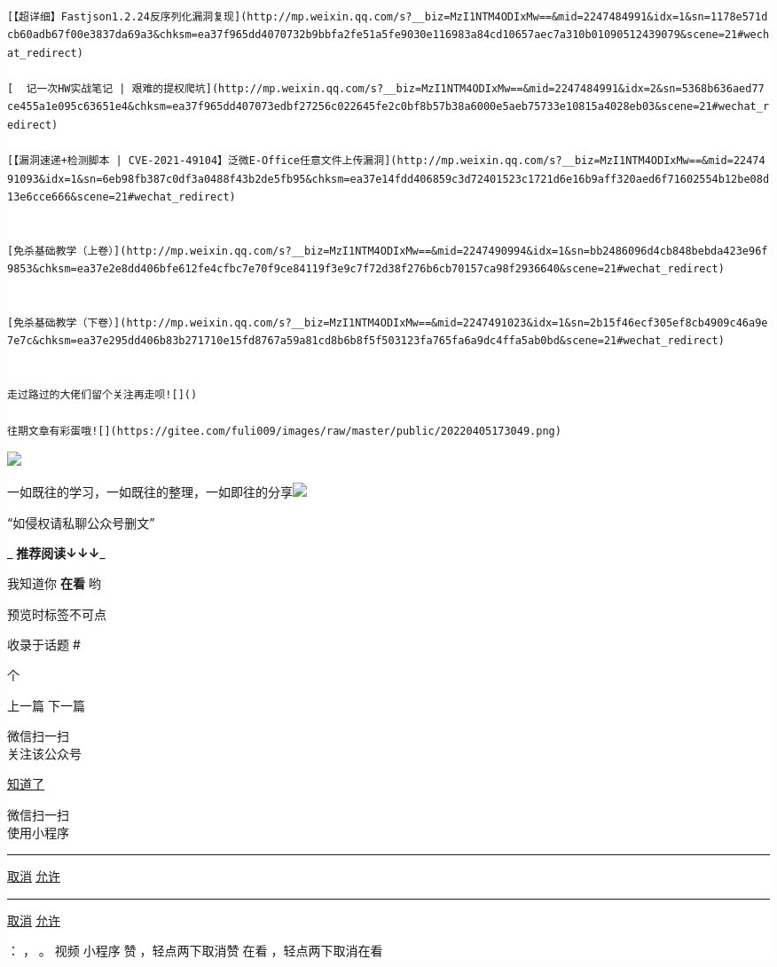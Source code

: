     [【超详细】Fastjson1.2.24反序列化漏洞复现](http://mp.weixin.qq.com/s?__biz=MzI1NTM4ODIxMw==&mid=2247484991&idx=1&sn=1178e571dcb60adb67f00e3837da69a3&chksm=ea37f965dd4070732b9bbfa2fe51a5fe9030e116983a84cd10657aec7a310b01090512439079&scene=21#wechat_redirect)
    
    [  记一次HW实战笔记 | 艰难的提权爬坑](http://mp.weixin.qq.com/s?__biz=MzI1NTM4ODIxMw==&mid=2247484991&idx=2&sn=5368b636aed77ce455a1e095c63651e4&chksm=ea37f965dd407073edbf27256c022645fe2c0bf8b57b38a6000e5aeb75733e10815a4028eb03&scene=21#wechat_redirect)
    
    [【漏洞速递+检测脚本 | CVE-2021-49104】泛微E-Office任意文件上传漏洞](http://mp.weixin.qq.com/s?__biz=MzI1NTM4ODIxMw==&mid=2247491093&idx=1&sn=6eb98fb387c0df3a0488f43b2de5fb95&chksm=ea37e14fdd406859c3d72401523c1721d6e16b9aff320aed6f71602554b12be08d13e6cce666&scene=21#wechat_redirect)  
    
    
    [免杀基础教学（上卷）](http://mp.weixin.qq.com/s?__biz=MzI1NTM4ODIxMw==&mid=2247490994&idx=1&sn=bb2486096d4cb848bebda423e96f9853&chksm=ea37e2e8dd406bfe612fe4cfbc7e70f9ce84119f3e9c7f72d38f276b6cb70157ca98f2936640&scene=21#wechat_redirect)  
    
    
    [免杀基础教学（下卷）](http://mp.weixin.qq.com/s?__biz=MzI1NTM4ODIxMw==&mid=2247491023&idx=1&sn=2b15f46ecf305ef8cb4909c46a9e7e7c&chksm=ea37e295dd406b83b271710e15fd8767a59a81cd8b6b8f5f503123fa765fa6a9dc4ffa5ab0bd&scene=21#wechat_redirect)  
    
    
    走过路过的大佬们留个关注再走呗![]()
    
    往期文章有彩蛋哦![](https://gitee.com/fuli009/images/raw/master/public/20220405173049.png)

![](https://gitee.com/fuli009/images/raw/master/public/20220405173050.png)  

一如既往的学习，一如既往的整理，一如即往的分享![](https://gitee.com/fuli009/images/raw/master/public/20220405173051.png)  

“如侵权请私聊公众号删文”

 _ **推荐阅读↓↓↓**_

我知道你 **在看** 哟

  

  

预览时标签不可点

收录于话题 #

 个

上一篇 下一篇

微信扫一扫  
关注该公众号

[知道了](javascript:;)

微信扫一扫  
使用小程序

****

[取消](javascript:void\(0\);) [允许](javascript:void\(0\);)

****

[取消](javascript:void\(0\);) [允许](javascript:void\(0\);)

： ， 。   视频 小程序 赞 ，轻点两下取消赞 在看 ，轻点两下取消在看

